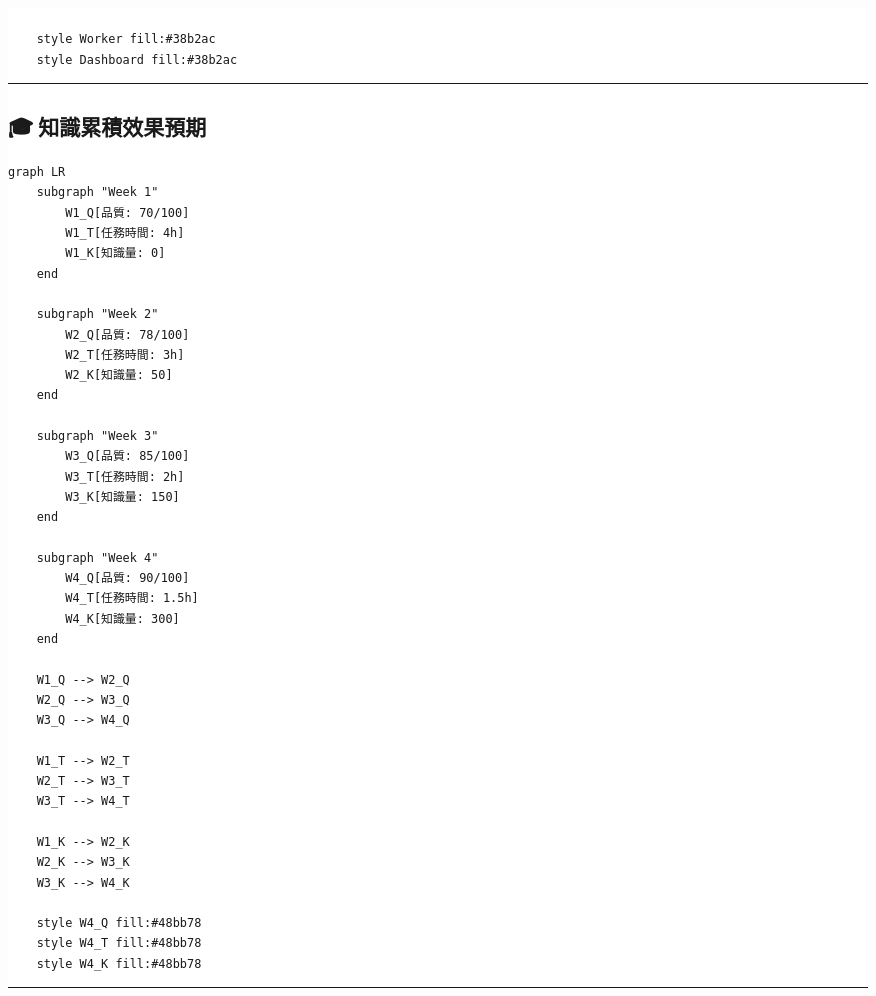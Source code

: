 ```mermaid

    style Worker fill:#38b2ac
    style Dashboard fill:#38b2ac
```

---

## 🎓 知識累積效果預期

```mermaid
graph LR
    subgraph "Week 1"
        W1_Q[品質: 70/100]
        W1_T[任務時間: 4h]
        W1_K[知識量: 0]
    end

    subgraph "Week 2"
        W2_Q[品質: 78/100]
        W2_T[任務時間: 3h]
        W2_K[知識量: 50]
    end

    subgraph "Week 3"
        W3_Q[品質: 85/100]
        W3_T[任務時間: 2h]
        W3_K[知識量: 150]
    end

    subgraph "Week 4"
        W4_Q[品質: 90/100]
        W4_T[任務時間: 1.5h]
        W4_K[知識量: 300]
    end

    W1_Q --> W2_Q
    W2_Q --> W3_Q
    W3_Q --> W4_Q

    W1_T --> W2_T
    W2_T --> W3_T
    W3_T --> W4_T

    W1_K --> W2_K
    W2_K --> W3_K
    W3_K --> W4_K

    style W4_Q fill:#48bb78
    style W4_T fill:#48bb78
    style W4_K fill:#48bb78
```

---